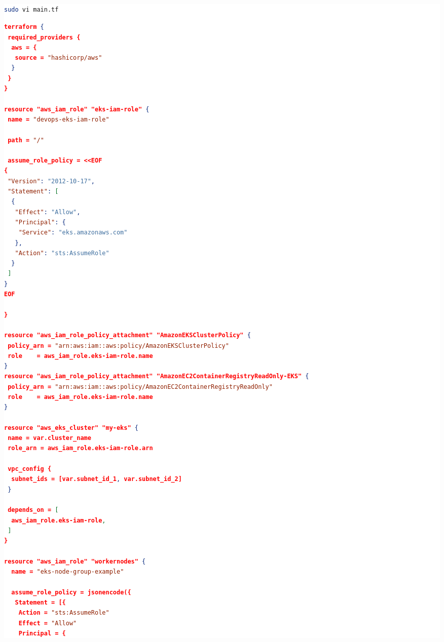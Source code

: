 ```bash
sudo vi main.tf
```

```json
terraform {
 required_providers {
  aws = {
   source = "hashicorp/aws"
  }
 }
}

resource "aws_iam_role" "eks-iam-role" {
 name = "devops-eks-iam-role"

 path = "/"

 assume_role_policy = <<EOF
{
 "Version": "2012-10-17",
 "Statement": [
  {
   "Effect": "Allow",
   "Principal": {
    "Service": "eks.amazonaws.com"
   },
   "Action": "sts:AssumeRole"
  }
 ]
}
EOF

}

resource "aws_iam_role_policy_attachment" "AmazonEKSClusterPolicy" {
 policy_arn = "arn:aws:iam::aws:policy/AmazonEKSClusterPolicy"
 role    = aws_iam_role.eks-iam-role.name
}
resource "aws_iam_role_policy_attachment" "AmazonEC2ContainerRegistryReadOnly-EKS" {
 policy_arn = "arn:aws:iam::aws:policy/AmazonEC2ContainerRegistryReadOnly"
 role    = aws_iam_role.eks-iam-role.name
}

resource "aws_eks_cluster" "my-eks" {
 name = var.cluster_name
 role_arn = aws_iam_role.eks-iam-role.arn

 vpc_config {
  subnet_ids = [var.subnet_id_1, var.subnet_id_2]
 }

 depends_on = [
  aws_iam_role.eks-iam-role,
 ]
}

resource "aws_iam_role" "workernodes" {
  name = "eks-node-group-example"

  assume_role_policy = jsonencode({
   Statement = [{
    Action = "sts:AssumeRole"
    Effect = "Allow"
    Principal = {
```